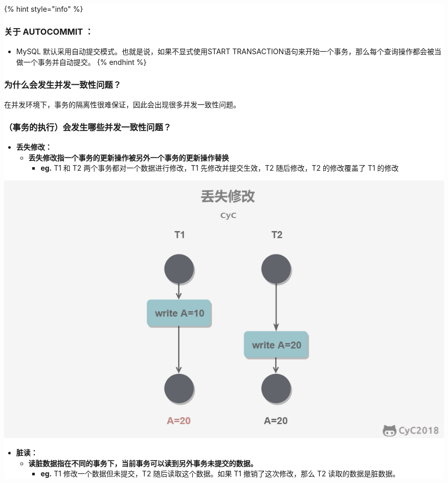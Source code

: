 {% hint style="info" %}
### 关于 AUTOCOMMIT ：

* MySQL 默认采用自动提交模式。也就是说，如果不显式使用START TRANSACTION语句来开始一个事务，那么每个查询操作都会被当做一个事务并自动提交。
{% endhint %}

### 为什么会发生并发一致性问题？

在并发环境下，事务的隔离性很难保证，因此会出现很多并发一致性问题。

### （事务的执行）会发生哪些并发一致性问题？

* **丢失修改：**
  * **丢失修改指一个事务的更新操作被另外一个事务的更新操作替换**
    * **eg.** T1 和 T2 两个事务都对一个数据进行修改，T1 先修改并提交生效，T2 随后修改，T2 的修改覆盖了 T1 的修改

![&#x4E22;&#x5931;&#x4FEE;&#x6539;&#x56FE;&#x4F8B;](../../../.gitbook/assets/bc7e3f4130968167914078de7f2a2bc.png)

* **脏读：**
  * **读脏数据指在不同的事务下，当前事务可以读到另外事务未提交的数据。**
    * **eg.** T1 修改一个数据但未提交，T2 随后读取这个数据。如果 T1 撤销了这次修改，那么 T2 读取的数据是脏数据。
